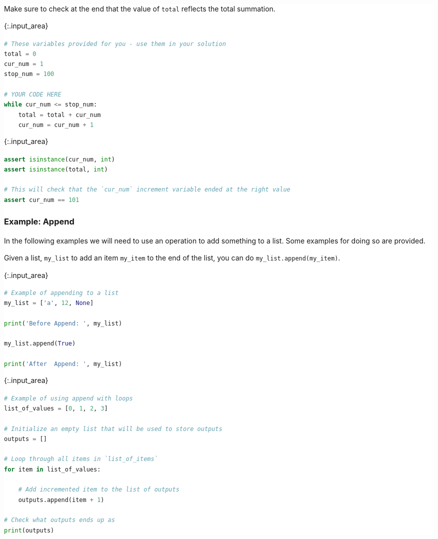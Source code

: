 Make sure to check at the end that the value of `total` reflects the total summation. 



{:.input_area}
```python
# These variables provided for you - use them in your solution
total = 0
cur_num = 1
stop_num = 100

# YOUR CODE HERE
while cur_num <= stop_num:
    total = total + cur_num
    cur_num = cur_num + 1
```




{:.input_area}
```python
assert isinstance(cur_num, int)
assert isinstance(total, int)

# This will check that the `cur_num` increment variable ended at the right value
assert cur_num == 101

```


### Example: Append

In the following examples we will need to use an operation to add something to a list. Some examples for doing so are provided. 

Given a list, `my_list` to add an item `my_item` to the end of the list, you can do `my_list.append(my_item)`. 



{:.input_area}
```python
# Example of appending to a list
my_list = ['a', 12, None]

print('Before Append: ', my_list)

my_list.append(True)

print('After  Append: ', my_list)
```




{:.input_area}
```python
# Example of using append with loops
list_of_values = [0, 1, 2, 3]

# Initialize an empty list that will be used to store outputs
outputs = []

# Loop through all items in `list_of_items`
for item in list_of_values:
    
    # Add incremented item to the list of outputs
    outputs.append(item + 1)

# Check what outputs ends up as
print(outputs)
```